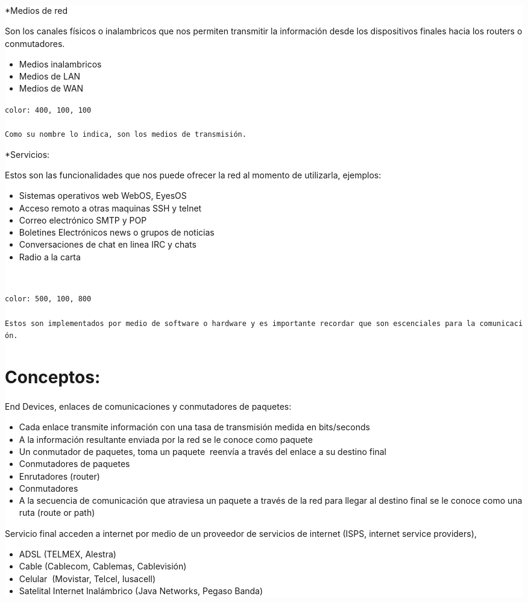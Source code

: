 *Medios de red

Son los canales físicos o inalambricos que nos permiten transmitir la información desde los dispositivos finales hacia los routers o conmutadores.

* Medios inalambricos
* Medios de LAN
* Medios de WAN

```ad-note 
color: 400, 100, 100

Como su nombre lo indica, son los medios de transmisión.

```


*Servicios:

Estos son las funcionalidades que nos puede ofrecer la red al momento de utilizarla, ejemplos:

* Sistemas operativos web WebOS, EyesOS
* Acceso remoto a otras maquinas SSH y telnet
* Correo electrónico SMTP y POP
* Boletines Electrónicos news o grupos de noticias
* Conversaciones de chat en linea IRC y chats
* Radio a la carta
<br>

```ad-note 
color: 500, 100, 800

Estos son implementados por medio de software o hardware y es importante recordar que son escenciales para la comunicación. 

```

# Conceptos:

End Devices, enlaces de comunicaciones y conmutadores de paquetes:

-   Cada enlace transmite información con una tasa de transmisión medida en bits/seconds
-   A la información resultante enviada por la red se le conoce como paquete
-   Un conmutador de paquetes, toma un paquete  reenvía a través del enlace a su destino final
-   Conmutadores de paquetes
-   Enrutadores (router)
-   Conmutadores
-   A la secuencia de comunicación que atraviesa un paquete a través de la red para llegar al destino final se le conoce como una ruta (route or path)
  

Servicio final acceden a internet por medio de un proveedor de servicios de internet (ISPS, internet service providers),

* ADSL (TELMEX, Alestra)
* Cable (Cablecom, Cablemas, Cablevisión)
* Celular  (Movistar, Telcel, Iusacell)
* Satelital Internet Inalámbrico (Java Networks, Pegaso Banda)
